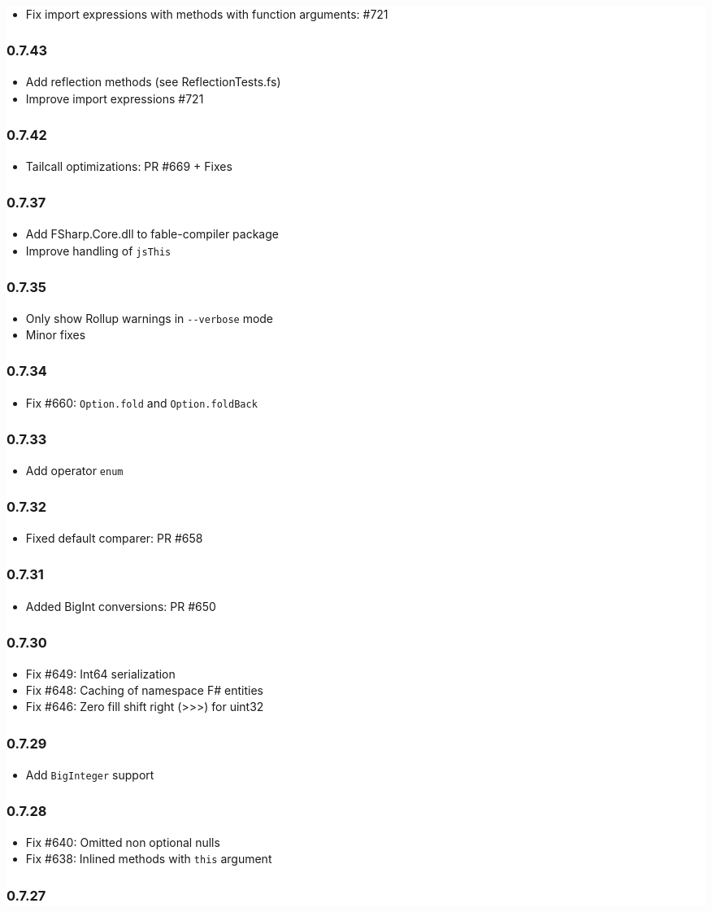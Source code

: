 * Fix import expressions with methods with function arguments: #721

### 0.7.43

* Add reflection methods (see ReflectionTests.fs)
* Improve import expressions #721

### 0.7.42

* Tailcall optimizations: PR #669 + Fixes

### 0.7.37

* Add FSharp.Core.dll to fable-compiler package
* Improve handling of `jsThis`

### 0.7.35

* Only show Rollup warnings in `--verbose` mode
* Minor fixes

### 0.7.34

* Fix #660: `Option.fold` and `Option.foldBack`

### 0.7.33

* Add operator `enum`

### 0.7.32

* Fixed default comparer: PR #658

### 0.7.31

* Added BigInt conversions: PR #650

### 0.7.30

* Fix #649: Int64 serialization
* Fix #648: Caching of namespace F# entities
* Fix #646: Zero fill shift right (>>>) for uint32

### 0.7.29

* Add `BigInteger` support

### 0.7.28

* Fix #640: Omitted non optional nulls
* Fix #638: Inlined methods with `this` argument

### 0.7.27
